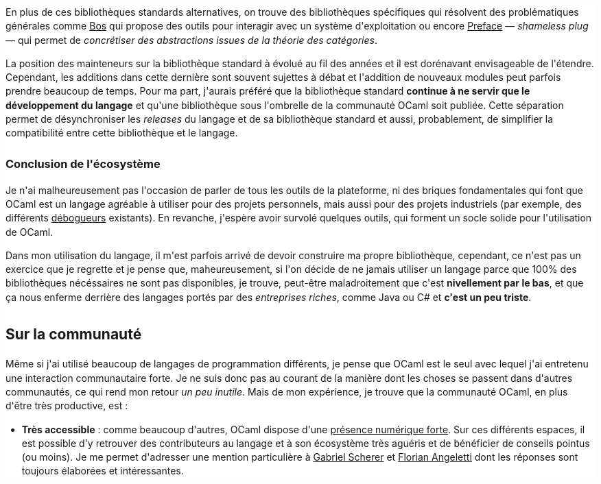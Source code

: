 En plus de ces bibliothèques standards alternatives, on trouve des
bibliothèques spécifiques qui résolvent des problématiques générales
comme [Bos](https://github.com/dbuenzli/bos) qui propose des outils
pour interagir avec un système d'exploitation ou encore
[Preface](https://github.com/xvw/preface) — _shameless plug_ — qui
permet de _concrétiser des abstractions issues de la théorie des
catégories_.

La position des mainteneurs sur la bibliothèque standard à évolué au
fil des années et il est dorénavant envisageable de
l'étendre. Cependant, les additions dans cette dernière sont souvent
sujettes à débat et l'addition de nouveaux modules peut parfois
prendre beaucoup de temps. Pour ma part, j'aurais préféré que la
bibliothèque standard **continue à ne servir que le développement du
langage** et qu'une bibliothèque sous l'ombrelle de la communauté
OCaml soit publiée. Cette séparation permet de désynchroniser les
_releases_ du langage et de sa bibliothèque standard et aussi,
probablement, de simplifier la compatibilité entre cette bibliothèque
et le langage.

### Conclusion de l'écosystème


Je n'ai malheureusement pas l'occasion de parler de tous les outils de
la plateforme, ni des briques fondamentales qui font que OCaml est un
langage agréable à utiliser pour des projets personnels, mais aussi
pour des projets industriels (par exemple, des différents
[débogueurs](https://github.com/hackwaly/ocamlearlybird)
existants). En revanche, j'espère avoir survolé quelques outils, qui
forment un socle solide pour l'utilisation de OCaml.


Dans mon utilisation du langage, il m'est parfois arrivé de devoir
construire ma propre bibliothèque, cependant, ce n'est pas un exercice
que je regrette et je pense que, maheureusement, si l'on décide de ne
jamais utiliser un langage parce que 100% des bibliothèques
nécéssaires ne sont pas disponibles, je trouve, peut-être
maladroitement que c'est **nivellement par le bas**, et que ça nous
enferme derrière des langages portés par des _entreprises riches_,
comme Java ou C# et **c'est un peu triste**.


## Sur la communauté


Même si j'ai utilisé beaucoup de langages de programmation différents,
je pense que OCaml est le seul avec lequel j'ai entretenu une
interaction communautaire forte. Je ne suis donc pas au courant de la
manière dont les choses se passent dans d'autres communautés, ce qui
rend mon retour _un peu inutile_. Mais de mon expérience, je trouve
que la communauté OCaml, en plus d'être très productive, est :


- **Très accessible** : comme beaucoup d'autres, OCaml dispose d'une
  [présence numérique forte](https://ocaml.org/community). Sur ces
  différents espaces, il est possible d'y retrouver des contributeurs
  au langage et à son écosystème très aguéris et de bénéficier de
  conseils pointus (ou moins). Je me permet d'adresser une mention
  particulière à [Gabriel Scherer](http://gasche.info) et [Florian
  Angeletti](https://perso.quaesituri.org/florian.angeletti) dont les
  réponses sont toujours élaborées et intéressantes.
  